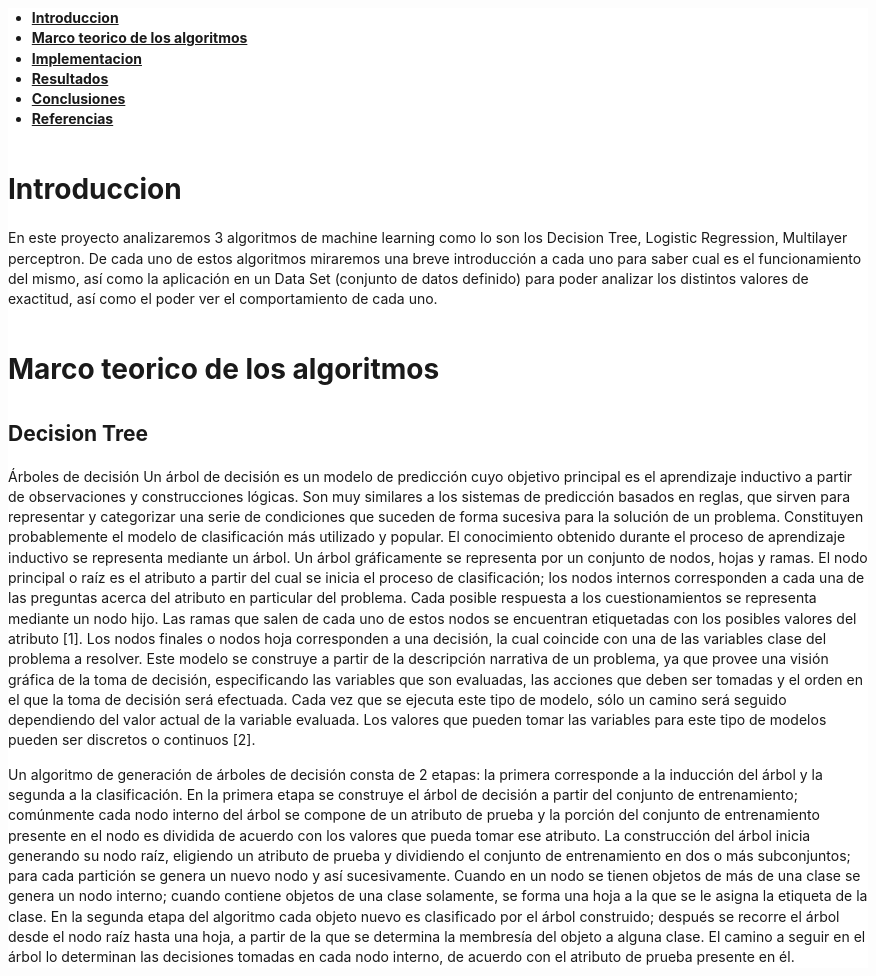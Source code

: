 - [**Introduccion**](#Introduccion)
- [**Marco teorico de los algoritmos**](#Marco-teorico-de-los-algoritmos)
- [**Implementacion**](#Implementacion)
- [**Resultados**](#Resultados)
- [**Conclusiones**](#Conclusiones)
- [**Referencias**](#Referencias)

# Introduccion

En este proyecto analizaremos 3 algoritmos de machine learning como lo son los Decision Tree, Logistic Regression, Multilayer perceptron. De cada uno de estos algoritmos miraremos una breve introducción a cada uno para saber cual es el funcionamiento del mismo, así como la aplicación en un Data Set (conjunto de datos definido) para poder analizar los distintos valores de exactitud, así como el poder ver el comportamiento de cada uno.

# Marco teorico de los algoritmos

## Decision Tree
Árboles de decisión Un árbol de decisión es un modelo de predicción cuyo objetivo principal es el aprendizaje inductivo a partir de observaciones y construcciones lógicas. Son muy similares a los sistemas de predicción basados en reglas, que sirven para representar y categorizar una serie de condiciones que suceden de forma sucesiva para la solución de un problema. Constituyen probablemente el modelo de clasificación más utilizado y popular. El conocimiento obtenido durante el proceso de aprendizaje inductivo se representa mediante un árbol. Un árbol gráficamente se representa por un conjunto de nodos, hojas y ramas. El nodo principal o raíz es el atributo a partir del cual se inicia el proceso de clasificación; los nodos internos corresponden a cada una de las preguntas acerca del atributo en particular del problema. Cada posible respuesta a los cuestionamientos se representa mediante un nodo hijo. Las ramas que salen de cada uno de estos nodos se encuentran etiquetadas con los posibles valores del atributo [1]. Los nodos finales o nodos hoja corresponden a una decisión, la cual coincide con una de las variables clase del problema a resolver. 
Este modelo se construye a partir de la descripción narrativa de un problema, ya que provee una visión gráfica de la toma de decisión, especificando las variables que son evaluadas, las acciones que deben ser tomadas y el orden en el que la toma de decisión será efectuada. Cada vez que se ejecuta este tipo de modelo, sólo un camino será seguido dependiendo del valor actual de la variable evaluada. Los valores que pueden tomar las variables para este tipo de modelos pueden ser discretos o continuos [2]. 

Un algoritmo de generación de árboles de decisión consta de 2 etapas: la primera corresponde a la inducción del árbol y la segunda a la clasificación. En la primera etapa se construye el árbol de decisión a partir del conjunto de entrenamiento; comúnmente cada nodo interno del árbol se compone de un atributo de prueba y la porción del conjunto de entrenamiento presente en el nodo es dividida de acuerdo con los valores que pueda tomar ese atributo. La construcción del árbol inicia generando su nodo raíz, eligiendo un atributo de prueba y dividiendo el conjunto de entrenamiento en dos o más subconjuntos; para cada partición se genera un nuevo nodo y así sucesivamente. Cuando en un nodo se tienen objetos de más de una clase se genera un nodo interno; cuando contiene objetos de una clase solamente, se forma una hoja a la que se le asigna la etiqueta de la clase. En la segunda etapa del algoritmo cada objeto nuevo es clasificado por el árbol construido; después se recorre el árbol desde el nodo raíz hasta una hoja, a partir de la que se determina la membresía del objeto a alguna clase. El camino a seguir en el árbol lo determinan las decisiones tomadas en cada nodo interno, de acuerdo con el atributo de prueba presente en él.
